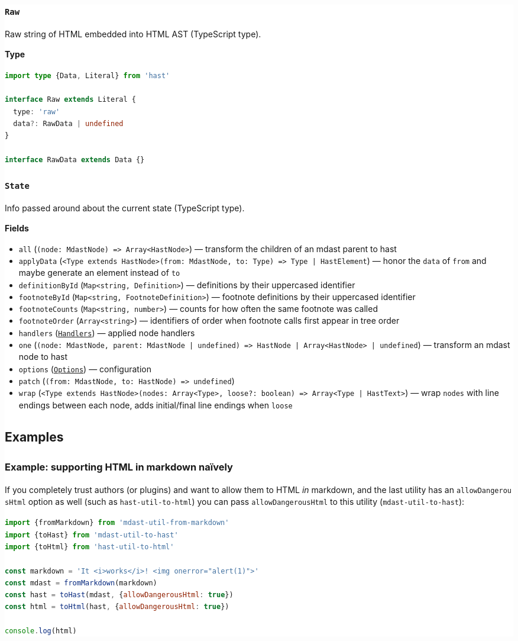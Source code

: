 ### `Raw`

Raw string of HTML embedded into HTML AST (TypeScript type).

**Type**

```ts
import type {Data, Literal} from 'hast'

interface Raw extends Literal {
  type: 'raw'
  data?: RawData | undefined
}

interface RawData extends Data {}
```

### `State`

Info passed around about the current state (TypeScript type).

**Fields**

* `all` (`(node: MdastNode) => Array<HastNode>`) — transform the children of an mdast parent to hast
* `applyData` (`<Type extends HastNode>(from: MdastNode, to: Type) => Type | HastElement`) — honor the `data` of `from` and maybe generate an element instead of `to`
* `definitionById` (`Map<string, Definition>`) — definitions by their uppercased identifier
* `footnoteById` (`Map<string, FootnoteDefinition>`) — footnote definitions by their uppercased identifier
* `footnoteCounts` (`Map<string, number>`) — counts for how often the same footnote was called
* `footnoteOrder` (`Array<string>`) — identifiers of order when footnote calls first appear in tree order
* `handlers` ([`Handlers`](./#handlers)) — applied node handlers
* `one` (`(node: MdastNode, parent: MdastNode | undefined) => HastNode | Array<HastNode> | undefined`) — transform an mdast node to hast
* `options` ([`Options`](./#options)) — configuration
* `patch` (`(from: MdastNode, to: HastNode) => undefined`)
* `wrap` (`<Type extends HastNode>(nodes: Array<Type>, loose?: boolean) => Array<Type | HastText>`) — wrap `nodes` with line endings between each node, adds initial/final line endings when `loose`

## Examples

### Example: supporting HTML in markdown naïvely

If you completely trust authors (or plugins) and want to allow them to HTML _in_ markdown, and the last utility has an `allowDangerousHtml` option as well (such as `hast-util-to-html`) you can pass `allowDangerousHtml` to this utility (`mdast-util-to-hast`):

```js
import {fromMarkdown} from 'mdast-util-from-markdown'
import {toHast} from 'mdast-util-to-hast'
import {toHtml} from 'hast-util-to-html'

const markdown = 'It <i>works</i>! <img onerror="alert(1)">'
const mdast = fromMarkdown(markdown)
const hast = toHast(mdast, {allowDangerousHtml: true})
const html = toHtml(hast, {allowDangerousHtml: true})

console.log(html)
```
